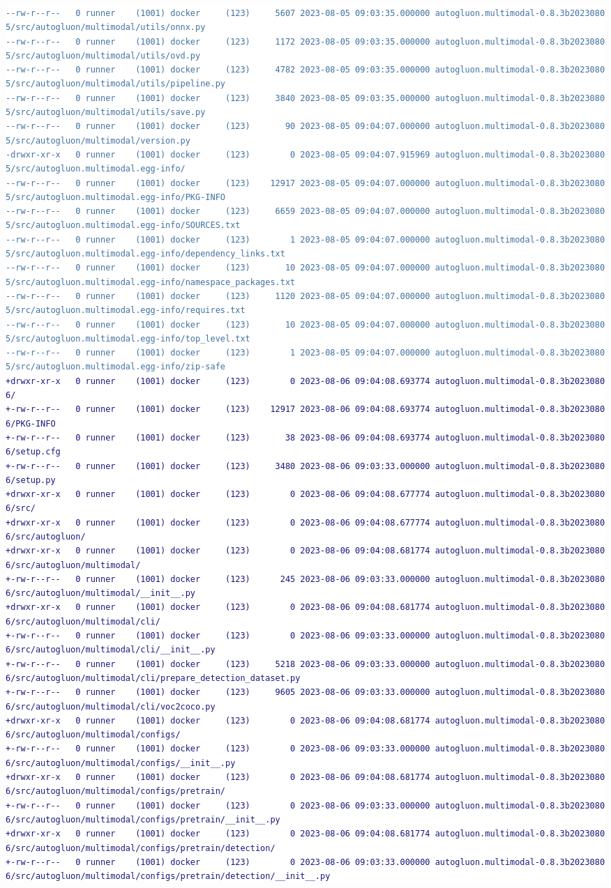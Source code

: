 ```diff
--rw-r--r--   0 runner    (1001) docker     (123)     5607 2023-08-05 09:03:35.000000 autogluon.multimodal-0.8.3b20230805/src/autogluon/multimodal/utils/onnx.py
--rw-r--r--   0 runner    (1001) docker     (123)     1172 2023-08-05 09:03:35.000000 autogluon.multimodal-0.8.3b20230805/src/autogluon/multimodal/utils/ovd.py
--rw-r--r--   0 runner    (1001) docker     (123)     4782 2023-08-05 09:03:35.000000 autogluon.multimodal-0.8.3b20230805/src/autogluon/multimodal/utils/pipeline.py
--rw-r--r--   0 runner    (1001) docker     (123)     3840 2023-08-05 09:03:35.000000 autogluon.multimodal-0.8.3b20230805/src/autogluon/multimodal/utils/save.py
--rw-r--r--   0 runner    (1001) docker     (123)       90 2023-08-05 09:04:07.000000 autogluon.multimodal-0.8.3b20230805/src/autogluon/multimodal/version.py
-drwxr-xr-x   0 runner    (1001) docker     (123)        0 2023-08-05 09:04:07.915969 autogluon.multimodal-0.8.3b20230805/src/autogluon.multimodal.egg-info/
--rw-r--r--   0 runner    (1001) docker     (123)    12917 2023-08-05 09:04:07.000000 autogluon.multimodal-0.8.3b20230805/src/autogluon.multimodal.egg-info/PKG-INFO
--rw-r--r--   0 runner    (1001) docker     (123)     6659 2023-08-05 09:04:07.000000 autogluon.multimodal-0.8.3b20230805/src/autogluon.multimodal.egg-info/SOURCES.txt
--rw-r--r--   0 runner    (1001) docker     (123)        1 2023-08-05 09:04:07.000000 autogluon.multimodal-0.8.3b20230805/src/autogluon.multimodal.egg-info/dependency_links.txt
--rw-r--r--   0 runner    (1001) docker     (123)       10 2023-08-05 09:04:07.000000 autogluon.multimodal-0.8.3b20230805/src/autogluon.multimodal.egg-info/namespace_packages.txt
--rw-r--r--   0 runner    (1001) docker     (123)     1120 2023-08-05 09:04:07.000000 autogluon.multimodal-0.8.3b20230805/src/autogluon.multimodal.egg-info/requires.txt
--rw-r--r--   0 runner    (1001) docker     (123)       10 2023-08-05 09:04:07.000000 autogluon.multimodal-0.8.3b20230805/src/autogluon.multimodal.egg-info/top_level.txt
--rw-r--r--   0 runner    (1001) docker     (123)        1 2023-08-05 09:04:07.000000 autogluon.multimodal-0.8.3b20230805/src/autogluon.multimodal.egg-info/zip-safe
+drwxr-xr-x   0 runner    (1001) docker     (123)        0 2023-08-06 09:04:08.693774 autogluon.multimodal-0.8.3b20230806/
+-rw-r--r--   0 runner    (1001) docker     (123)    12917 2023-08-06 09:04:08.693774 autogluon.multimodal-0.8.3b20230806/PKG-INFO
+-rw-r--r--   0 runner    (1001) docker     (123)       38 2023-08-06 09:04:08.693774 autogluon.multimodal-0.8.3b20230806/setup.cfg
+-rw-r--r--   0 runner    (1001) docker     (123)     3480 2023-08-06 09:03:33.000000 autogluon.multimodal-0.8.3b20230806/setup.py
+drwxr-xr-x   0 runner    (1001) docker     (123)        0 2023-08-06 09:04:08.677774 autogluon.multimodal-0.8.3b20230806/src/
+drwxr-xr-x   0 runner    (1001) docker     (123)        0 2023-08-06 09:04:08.677774 autogluon.multimodal-0.8.3b20230806/src/autogluon/
+drwxr-xr-x   0 runner    (1001) docker     (123)        0 2023-08-06 09:04:08.681774 autogluon.multimodal-0.8.3b20230806/src/autogluon/multimodal/
+-rw-r--r--   0 runner    (1001) docker     (123)      245 2023-08-06 09:03:33.000000 autogluon.multimodal-0.8.3b20230806/src/autogluon/multimodal/__init__.py
+drwxr-xr-x   0 runner    (1001) docker     (123)        0 2023-08-06 09:04:08.681774 autogluon.multimodal-0.8.3b20230806/src/autogluon/multimodal/cli/
+-rw-r--r--   0 runner    (1001) docker     (123)        0 2023-08-06 09:03:33.000000 autogluon.multimodal-0.8.3b20230806/src/autogluon/multimodal/cli/__init__.py
+-rw-r--r--   0 runner    (1001) docker     (123)     5218 2023-08-06 09:03:33.000000 autogluon.multimodal-0.8.3b20230806/src/autogluon/multimodal/cli/prepare_detection_dataset.py
+-rw-r--r--   0 runner    (1001) docker     (123)     9605 2023-08-06 09:03:33.000000 autogluon.multimodal-0.8.3b20230806/src/autogluon/multimodal/cli/voc2coco.py
+drwxr-xr-x   0 runner    (1001) docker     (123)        0 2023-08-06 09:04:08.681774 autogluon.multimodal-0.8.3b20230806/src/autogluon/multimodal/configs/
+-rw-r--r--   0 runner    (1001) docker     (123)        0 2023-08-06 09:03:33.000000 autogluon.multimodal-0.8.3b20230806/src/autogluon/multimodal/configs/__init__.py
+drwxr-xr-x   0 runner    (1001) docker     (123)        0 2023-08-06 09:04:08.681774 autogluon.multimodal-0.8.3b20230806/src/autogluon/multimodal/configs/pretrain/
+-rw-r--r--   0 runner    (1001) docker     (123)        0 2023-08-06 09:03:33.000000 autogluon.multimodal-0.8.3b20230806/src/autogluon/multimodal/configs/pretrain/__init__.py
+drwxr-xr-x   0 runner    (1001) docker     (123)        0 2023-08-06 09:04:08.681774 autogluon.multimodal-0.8.3b20230806/src/autogluon/multimodal/configs/pretrain/detection/
+-rw-r--r--   0 runner    (1001) docker     (123)        0 2023-08-06 09:03:33.000000 autogluon.multimodal-0.8.3b20230806/src/autogluon/multimodal/configs/pretrain/detection/__init__.py
```